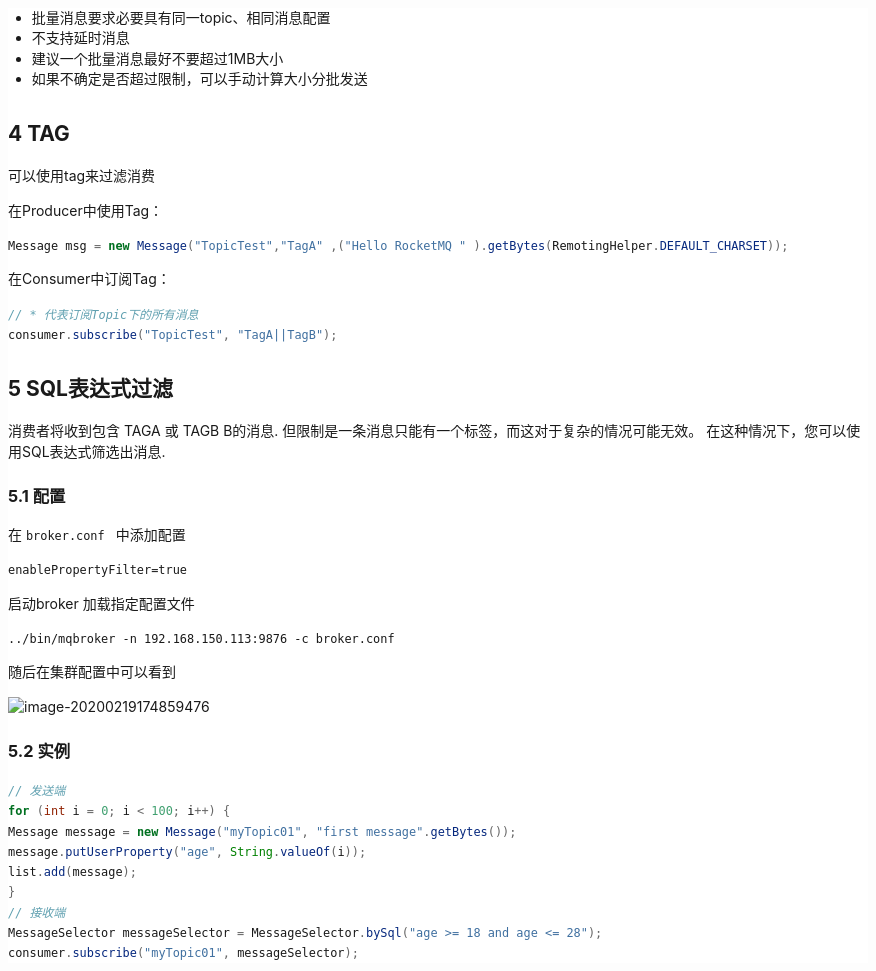 - 批量消息要求必要具有同一topic、相同消息配置
- 不支持延时消息
- 建议一个批量消息最好不要超过1MB大小
- 如果不确定是否超过限制，可以手动计算大小分批发送

## 4 TAG

可以使用tag来过滤消费

 在Producer中使用Tag：

```java
Message msg = new Message("TopicTest","TagA" ,("Hello RocketMQ " ).getBytes(RemotingHelper.DEFAULT_CHARSET));
```

  在Consumer中订阅Tag：

```java
// * 代表订阅Topic下的所有消息
consumer.subscribe("TopicTest", "TagA||TagB");
```

## 5 SQL表达式过滤

消费者将收到包含 TAGA 或 TAGB B的消息. 但限制是一条消息只能有一个标签，而这对于复杂的情况可能无效。 在这种情况下，您可以使用SQL表达式筛选出消息.

### 5.1 配置

在 `broker.conf ` 中添加配置

```
enablePropertyFilter=true
```

启动broker 加载指定配置文件

```
../bin/mqbroker -n 192.168.150.113:9876 -c broker.conf 
```

随后在集群配置中可以看到

![image-20200219174859476](https://yeyangshu-picgo.oss-cn-shanghai.aliyuncs.com/img/image-20200219174859476.png)

### 5.2 实例

```java
// 发送端
for (int i = 0; i < 100; i++) {
Message message = new Message("myTopic01", "first message".getBytes());
message.putUserProperty("age", String.valueOf(i));
list.add(message);
}
// 接收端
MessageSelector messageSelector = MessageSelector.bySql("age >= 18 and age <= 28");
consumer.subscribe("myTopic01", messageSelector);
```
